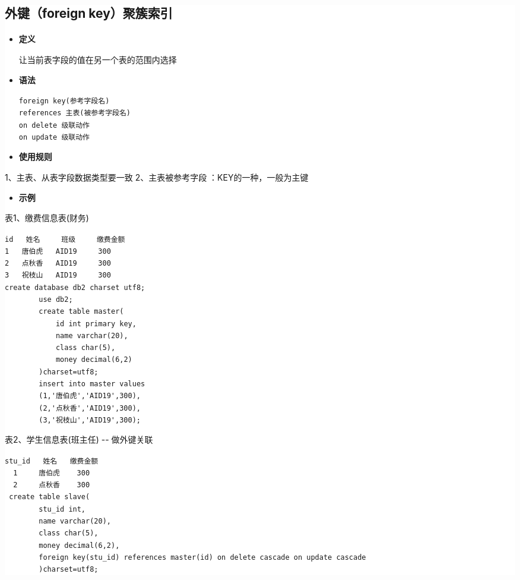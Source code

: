 ## **外键（foreign key）聚簇索引**

- **定义**

  让当前表字段的值在另一个表的范围内选择

- **语法**

  ```mysql
  foreign key(参考字段名)
  references 主表(被参考字段名)
  on delete 级联动作
  on update 级联动作
  ```

- **使用规则**

1、主表、从表字段数据类型要一致
2、主表被参考字段 ：KEY的一种，一般为主键

- **示例**

表1、缴费信息表(财务)

```mysql
id   姓名     班级     缴费金额
1   唐伯虎   AID19     300
2   点秋香   AID19     300
3   祝枝山   AID19     300
create database db2 charset utf8;
        use db2;
        create table master(
            id int primary key,
            name varchar(20),
            class char(5),
            money decimal(6,2)
        )charset=utf8;
        insert into master values
        (1,'唐伯虎','AID19',300),
        (2,'点秋香','AID19',300),
        (3,'祝枝山','AID19',300);
```

表2、学生信息表(班主任) -- 做外键关联

```mysql
stu_id   姓名   缴费金额
  1     唐伯虎    300
  2     点秋香    300
 create table slave(
        stu_id int,
        name varchar(20),
        class char(5),
        money decimal(6,2),
        foreign key(stu_id) references master(id) on delete cascade on update cascade 
        )charset=utf8;
```
